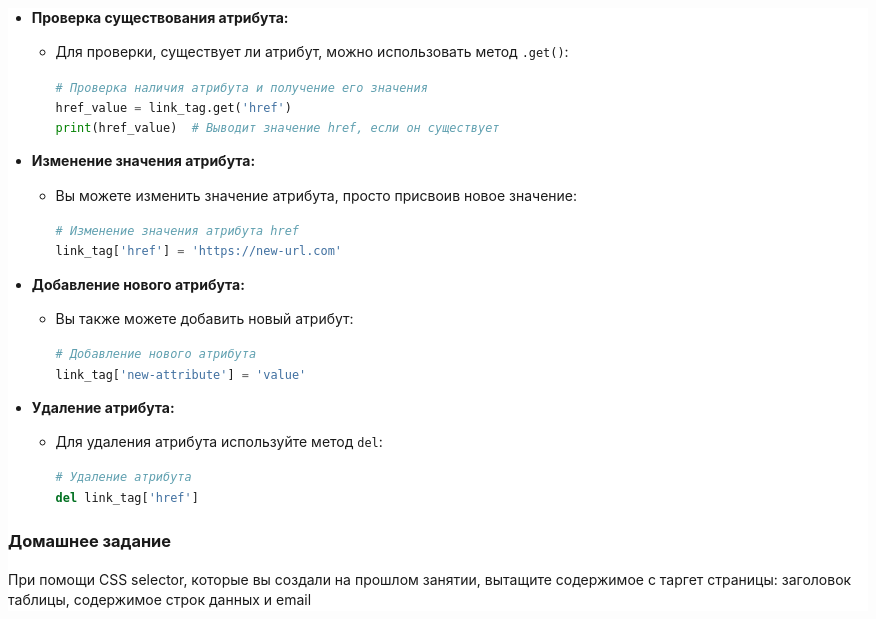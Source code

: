 - **Проверка существования атрибута:**
  - Для проверки, существует ли атрибут, можно использовать метод `.get()`:
    ```python
    # Проверка наличия атрибута и получение его значения
    href_value = link_tag.get('href')
    print(href_value)  # Выводит значение href, если он существует
    ```

- **Изменение значения атрибута:**
  - Вы можете изменить значение атрибута, просто присвоив новое значение:
    ```python
    # Изменение значения атрибута href
    link_tag['href'] = 'https://new-url.com'
    ```

- **Добавление нового атрибута:**
  - Вы также можете добавить новый атрибут:
    ```python
    # Добавление нового атрибута
    link_tag['new-attribute'] = 'value'
    ```

- **Удаление атрибута:**
  - Для удаления атрибута используйте метод `del`:
    ```python
    # Удаление атрибута
    del link_tag['href']
    ```

### Домашнее задание
При помощи CSS selector, которые вы создали на прошлом занятии, вытащите содержимое с таргет страницы: заголовок таблицы, содержимое строк данных и email